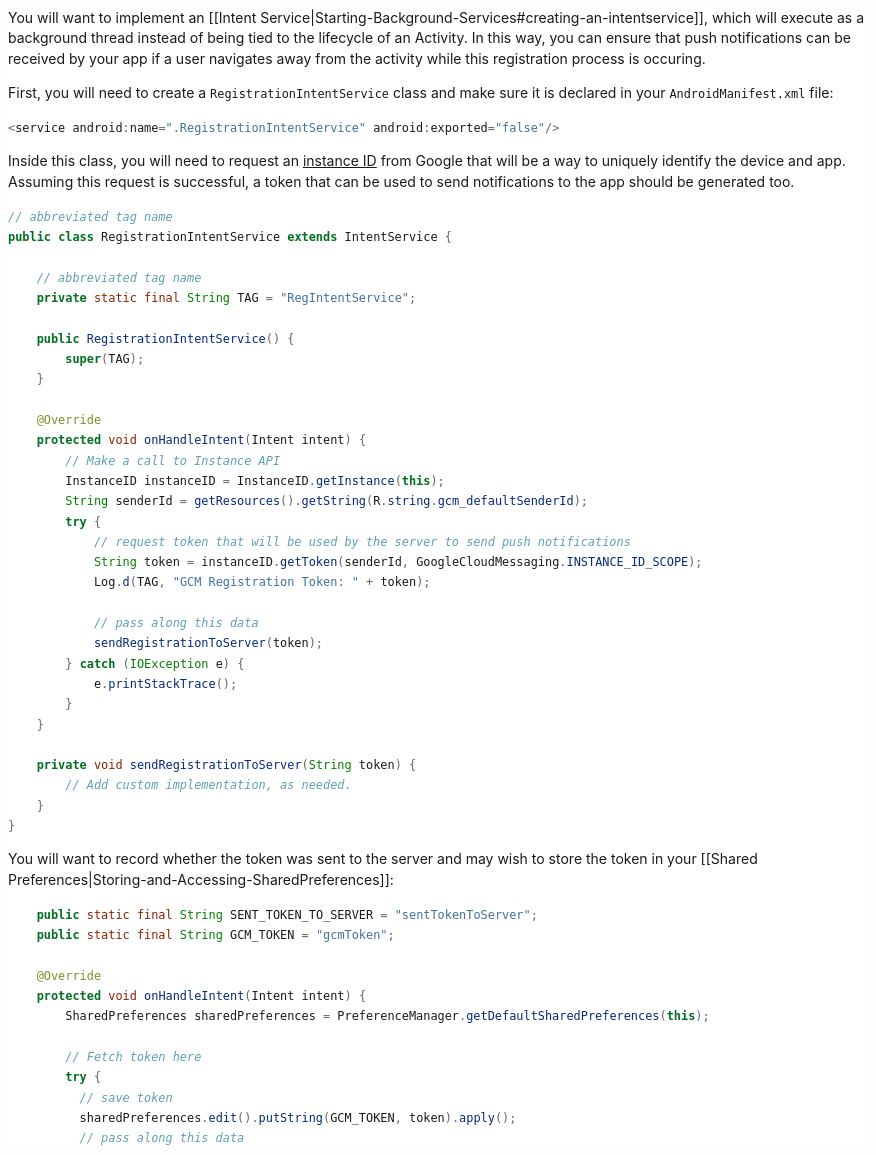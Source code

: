 You will want to implement an [[Intent Service|Starting-Background-Services#creating-an-intentservice]], which will execute as a background thread instead of being tied to the lifecycle of an Activity.   In this way, you can ensure that push notifications can be received by your app if a user navigates away from the activity while this registration process is occuring.

First, you will need to create a `RegistrationIntentService` class and make sure it is declared in your `AndroidManifest.xml` file:

```java
<service android:name=".RegistrationIntentService" android:exported="false"/>
```

Inside this class, you will need to request an [instance ID](https://developers.google.com/instance-id/reference/) from Google that will be a way to uniquely identify the device and app.  Assuming this request is successful, a token that can be used to send notifications to the app should be generated too.

```java
// abbreviated tag name
public class RegistrationIntentService extends IntentService {

    // abbreviated tag name
    private static final String TAG = "RegIntentService";

    public RegistrationIntentService() {
        super(TAG);
    }

    @Override
    protected void onHandleIntent(Intent intent) {
        // Make a call to Instance API
        InstanceID instanceID = InstanceID.getInstance(this);
        String senderId = getResources().getString(R.string.gcm_defaultSenderId);
        try {
            // request token that will be used by the server to send push notifications
            String token = instanceID.getToken(senderId, GoogleCloudMessaging.INSTANCE_ID_SCOPE);
            Log.d(TAG, "GCM Registration Token: " + token);

            // pass along this data
            sendRegistrationToServer(token);
        } catch (IOException e) {
            e.printStackTrace();
        }
    }

    private void sendRegistrationToServer(String token) {
        // Add custom implementation, as needed.
    }
}
```

You will want to record whether the token was sent to the server and may wish to store the token in your [[Shared Preferences|Storing-and-Accessing-SharedPreferences]]:

```java
    public static final String SENT_TOKEN_TO_SERVER = "sentTokenToServer";
    public static final String GCM_TOKEN = "gcmToken";

    @Override
    protected void onHandleIntent(Intent intent) {
        SharedPreferences sharedPreferences = PreferenceManager.getDefaultSharedPreferences(this);

        // Fetch token here
        try {
          // save token
          sharedPreferences.edit().putString(GCM_TOKEN, token).apply();
          // pass along this data
```